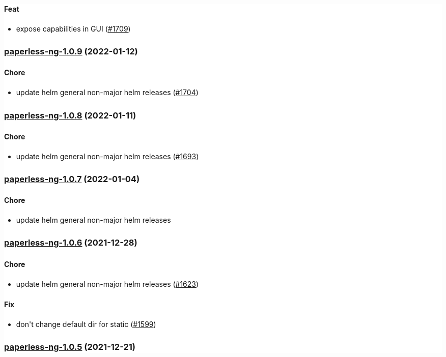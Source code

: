 #### Feat

* expose capabilities in GUI ([#1709](https://github.com/truecharts/apps/issues/1709))



<a name="paperless-ng-1.0.9"></a>
### [paperless-ng-1.0.9](https://github.com/truecharts/apps/compare/paperless-ng-1.0.8...paperless-ng-1.0.9) (2022-01-12)

#### Chore

* update helm general non-major helm releases ([#1704](https://github.com/truecharts/apps/issues/1704))



<a name="paperless-ng-1.0.8"></a>
### [paperless-ng-1.0.8](https://github.com/truecharts/apps/compare/paperless-ng-1.0.7...paperless-ng-1.0.8) (2022-01-11)

#### Chore

* update helm general non-major helm releases ([#1693](https://github.com/truecharts/apps/issues/1693))



<a name="paperless-ng-1.0.7"></a>
### [paperless-ng-1.0.7](https://github.com/truecharts/apps/compare/paperless-ng-1.0.6...paperless-ng-1.0.7) (2022-01-04)

#### Chore

* update helm general non-major helm releases



<a name="paperless-ng-1.0.6"></a>
### [paperless-ng-1.0.6](https://github.com/truecharts/apps/compare/paperless-ng-1.0.5...paperless-ng-1.0.6) (2021-12-28)

#### Chore

* update helm general non-major helm releases ([#1623](https://github.com/truecharts/apps/issues/1623))

#### Fix

* don't change default dir for static ([#1599](https://github.com/truecharts/apps/issues/1599))



<a name="paperless-ng-1.0.5"></a>
### [paperless-ng-1.0.5](https://github.com/truecharts/apps/compare/paperless-ng-1.0.4...paperless-ng-1.0.5) (2021-12-21)
